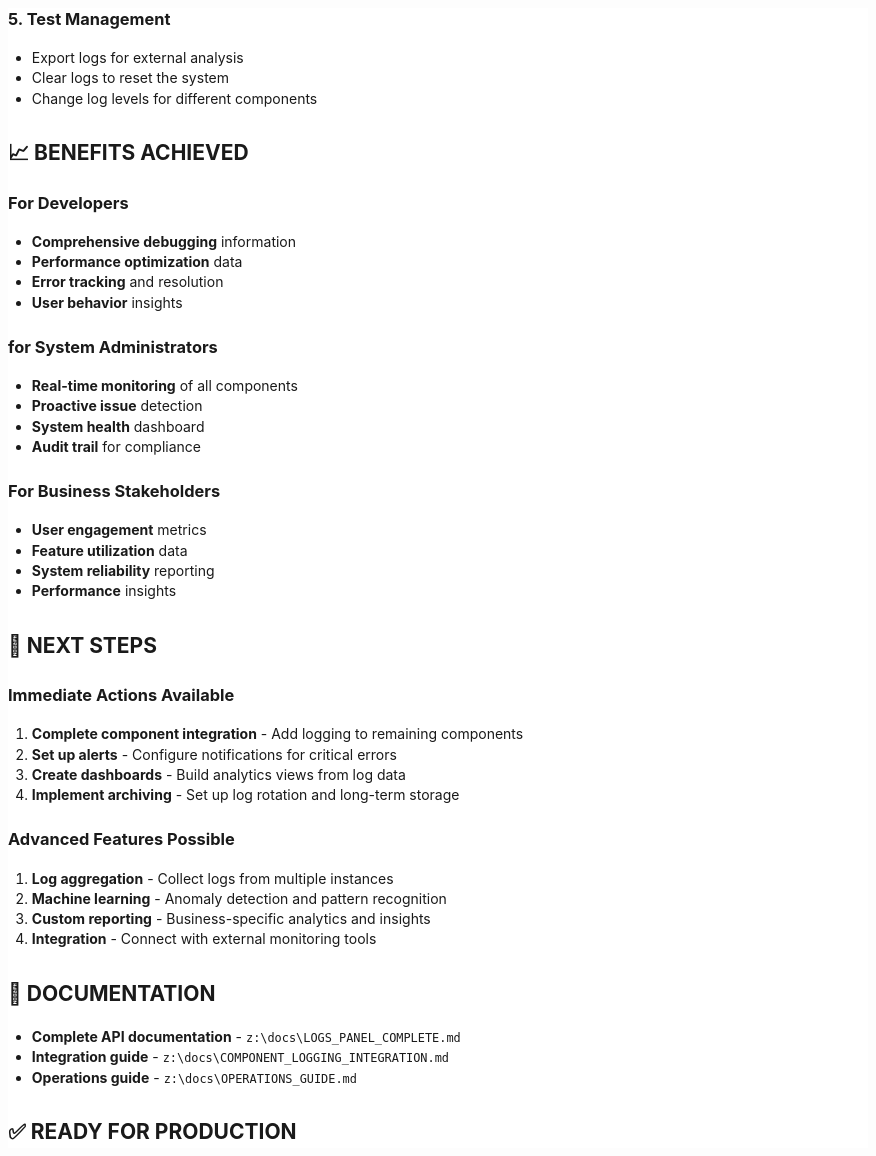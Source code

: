 ### 5. Test Management
- Export logs for external analysis
- Clear logs to reset the system
- Change log levels for different components

## 📈 **BENEFITS ACHIEVED**

### For Developers
- **Comprehensive debugging** information
- **Performance optimization** data
- **Error tracking** and resolution
- **User behavior** insights

### for System Administrators
- **Real-time monitoring** of all components
- **Proactive issue** detection
- **System health** dashboard
- **Audit trail** for compliance

### For Business Stakeholders
- **User engagement** metrics
- **Feature utilization** data
- **System reliability** reporting
- **Performance** insights

## 🚀 **NEXT STEPS**

### Immediate Actions Available
1. **Complete component integration** - Add logging to remaining components
2. **Set up alerts** - Configure notifications for critical errors
3. **Create dashboards** - Build analytics views from log data
4. **Implement archiving** - Set up log rotation and long-term storage

### Advanced Features Possible
1. **Log aggregation** - Collect logs from multiple instances
2. **Machine learning** - Anomaly detection and pattern recognition
3. **Custom reporting** - Business-specific analytics and insights
4. **Integration** - Connect with external monitoring tools

## 📝 **DOCUMENTATION**

- **Complete API documentation** - `z:\docs\LOGS_PANEL_COMPLETE.md`
- **Integration guide** - `z:\docs\COMPONENT_LOGGING_INTEGRATION.md`
- **Operations guide** - `z:\docs\OPERATIONS_GUIDE.md`

## ✅ **READY FOR PRODUCTION**
